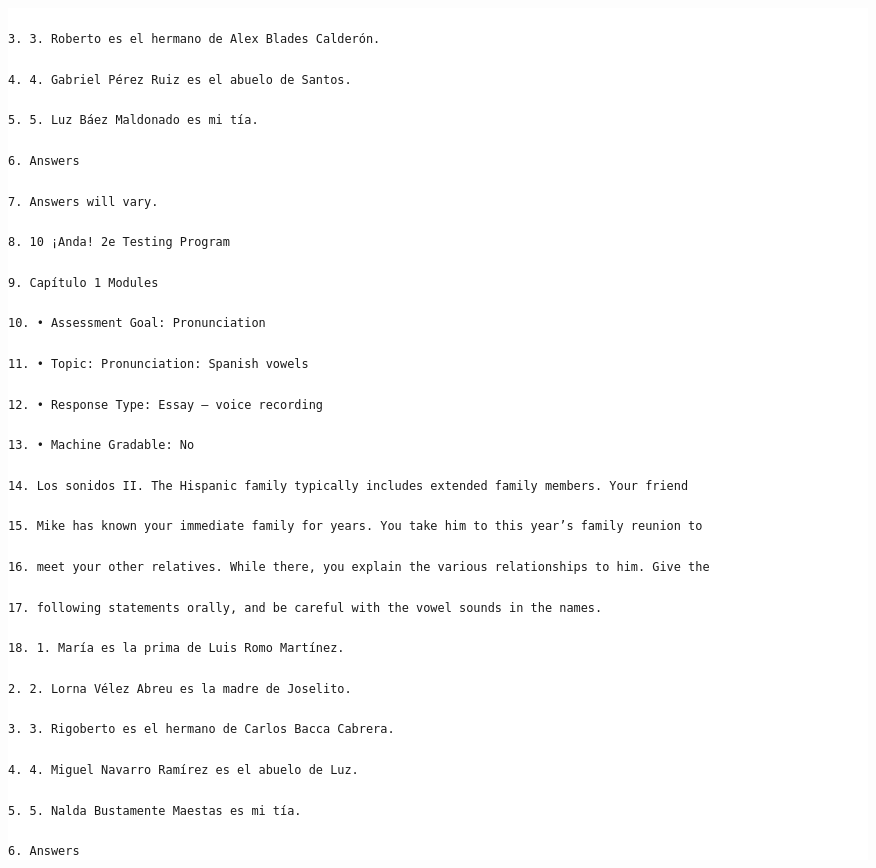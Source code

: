                                                                                                                                                                                                                          3. 3. Roberto es el hermano de Alex Blades Calderón.
                                                                                                                                                                                                                            4. 4. Gabriel Pérez Ruiz es el abuelo de Santos.
                                                                                                                                                                                                                               5. 5. Luz Báez Maldonado es mi tía.
                                                                                                                                                                                                                                  6. Answers
                                                                                                                                                                                                                                  7. Answers will vary.
                                                                                                                                                                                                                                  8. 10 ¡Anda! 2e Testing Program
                                                                                                                                                                                                                                  9. Capítulo 1 Modules
                                                                                                                                                                                                                                  10. • Assessment Goal: Pronunciation
                                                                                                                                                                                                                                  11. • Topic: Pronunciation: Spanish vowels
                                                                                                                                                                                                                                  12. • Response Type: Essay – voice recording
                                                                                                                                                                                                                                  13. • Machine Gradable: No
                                                                                                                                                                                                                                  14. Los sonidos II. The Hispanic family typically includes extended family members. Your friend
                                                                                                                                                                                                                                  15. Mike has known your immediate family for years. You take him to this year’s family reunion to
                                                                                                                                                                                                                                  16. meet your other relatives. While there, you explain the various relationships to him. Give the
                                                                                                                                                                                                                                  17. following statements orally, and be careful with the vowel sounds in the names.
                                                                                                                                                                                                                                  18. 1. María es la prima de Luis Romo Martínez.
                                                                                                                                                                                                                                      2. 2. Lorna Vélez Abreu es la madre de Joselito.
                                                                                                                                                                                                                                         3. 3. Rigoberto es el hermano de Carlos Bacca Cabrera.
                                                                                                                                                                                                                                            4. 4. Miguel Navarro Ramírez es el abuelo de Luz.
                                                                                                                                                                                                                                               5. 5. Nalda Bustamente Maestas es mi tía.
                                                                                                                                                                                                                                                  6. Answers